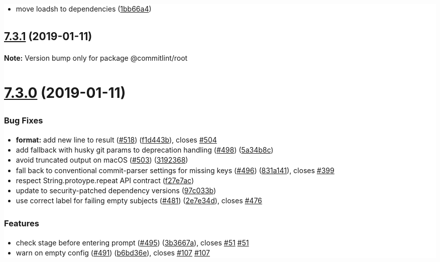 * move loadsh to dependencies ([1bb66a4](https://github.com/conventional-changelog/commitlint/commit/1bb66a4))




<a name="7.3.1"></a>
## [7.3.1](https://github.com/conventional-changelog/commitlint/compare/v7.3.0...v7.3.1) (2019-01-11)




**Note:** Version bump only for package @commitlint/root

<a name="7.3.0"></a>
# [7.3.0](https://github.com/conventional-changelog/commitlint/compare/v7.2.1...v7.3.0) (2019-01-11)


### Bug Fixes

* **format:** add new line to result ([#518](https://github.com/conventional-changelog/commitlint/issues/518)) ([f1d443b](https://github.com/conventional-changelog/commitlint/commit/f1d443b)), closes [#504](https://github.com/conventional-changelog/commitlint/issues/504)
* add fallback with husky git params to deprecation handling ([#498](https://github.com/conventional-changelog/commitlint/issues/498)) ([5a34b8c](https://github.com/conventional-changelog/commitlint/commit/5a34b8c))
* avoid truncated output on macOS ([#503](https://github.com/conventional-changelog/commitlint/issues/503)) ([3192368](https://github.com/conventional-changelog/commitlint/commit/3192368))
* fall back to conventional commit-parser settings for missing keys ([#496](https://github.com/conventional-changelog/commitlint/issues/496)) ([831a141](https://github.com/conventional-changelog/commitlint/commit/831a141)), closes [#399](https://github.com/conventional-changelog/commitlint/issues/399)
* respect String.protoype.repeat API contract ([f27e7ac](https://github.com/conventional-changelog/commitlint/commit/f27e7ac))
* update to security-patched dependency versions ([97c033b](https://github.com/conventional-changelog/commitlint/commit/97c033b))
* use correct label for failing empty subjects ([#481](https://github.com/conventional-changelog/commitlint/issues/481)) ([2e7e34d](https://github.com/conventional-changelog/commitlint/commit/2e7e34d)), closes [#476](https://github.com/conventional-changelog/commitlint/issues/476)


### Features

* check stage before entering prompt ([#495](https://github.com/conventional-changelog/commitlint/issues/495)) ([3b3667a](https://github.com/conventional-changelog/commitlint/commit/3b3667a)), closes [#51](https://github.com/conventional-changelog/commitlint/issues/51) [#51](https://github.com/conventional-changelog/commitlint/issues/51)
* warn on empty config ([#491](https://github.com/conventional-changelog/commitlint/issues/491)) ([b6bd36e](https://github.com/conventional-changelog/commitlint/commit/b6bd36e)), closes [#107](https://github.com/conventional-changelog/commitlint/issues/107) [#107](https://github.com/conventional-changelog/commitlint/issues/107)
